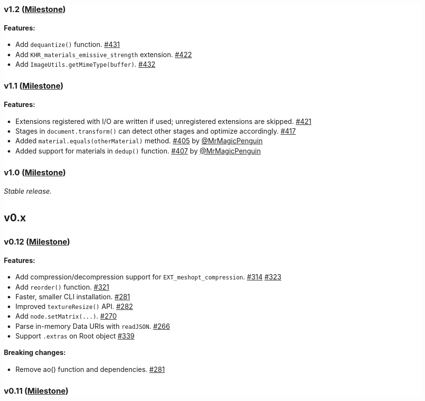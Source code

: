 ### v1.2 ([Milestone](https://github.com/donmccurdy/glTF-Transform/milestone/15))

**Features:**

- Add `dequantize()` function. [#431](https://github.com/donmccurdy/glTF-Transform/pull/431)
- Add `KHR_materials_emissive_strength` extension. [#422](https://github.com/donmccurdy/glTF-Transform/pull/422)
- Add `ImageUtils.getMimeType(buffer)`. [#432](https://github.com/donmccurdy/glTF-Transform/pull/432)

### v1.1 ([Milestone](https://github.com/donmccurdy/glTF-Transform/milestone/14))

**Features:**

- Extensions registered with I/O are written if used; unregistered extensions are skipped. [#421](https://github.com/donmccurdy/glTF-Transform/pull/421)
- Stages in `document.transform()` can detect other stages and optimize accordingly. [#417](https://github.com/donmccurdy/glTF-Transform/pull/417)
- Added `material.equals(otherMaterial)` method. [#405](https://github.com/donmccurdy/glTF-Transform/pull/405) by [@MrMagicPenguin](https://github.com/MrMagicPenguin)
- Added support for materials in `dedup()` function. [#407](https://github.com/donmccurdy/glTF-Transform/pull/407) by [@MrMagicPenguin](https://github.com/MrMagicPenguin)

### v1.0 ([Milestone](https://github.com/donmccurdy/glTF-Transform/milestone/13))

*Stable release.*

## v0.x

### v0.12 ([Milestone](https://github.com/donmccurdy/glTF-Transform/milestone/12))

**Features:**

- Add compression/decompression support for `EXT_meshopt_compression`. [#314](https://github.com/donmccurdy/glTF-Transform/pull/314) [#323](https://github.com/donmccurdy/glTF-Transform/pull/323)
- Add `reorder()` function. [#321](https://github.com/donmccurdy/glTF-Transform/pull/321)
- Faster, smaller CLI installation. [#281](https://github.com/donmccurdy/glTF-Transform/pull/281)
- Improved `textureResize()` API. [#282](https://github.com/donmccurdy/glTF-Transform/pull/282)
- Add `node.setMatrix(...)`. [#270](https://github.com/donmccurdy/glTF-Transform/issues/270)
- Parse in-memory Data URIs with `readJSON`. [#266](https://github.com/donmccurdy/glTF-Transform/pull/266)
- Support `.extras` on Root object [#339](https://github.com/donmccurdy/glTF-Transform/pull/339)

**Breaking changes:**

- Remove ao() function and dependencies. [#281](https://github.com/donmccurdy/glTF-Transform/pull/281)

### v0.11 ([Milestone](https://github.com/donmccurdy/glTF-Transform/milestone/11))
